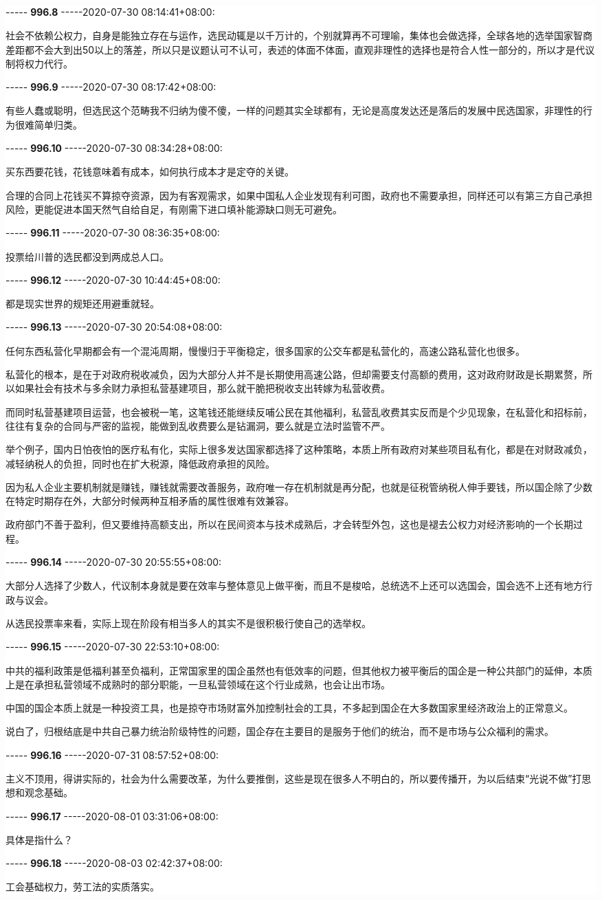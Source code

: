 ----- __996.8__ -----2020-07-30 08:14:41+08:00:

社会不依赖公权力，自身是能独立存在与运作，选民动辄是以千万计的，个别就算再不可理喻，集体也会做选择，全球各地的选举国家智商差距都不会大到出50以上的落差，所以只是议题认可不认可，表述的体面不体面，直观非理性的选择也是符合人性一部分的，所以才是代议制将权力代行。

----- __996.9__ -----2020-07-30 08:17:42+08:00:

有些人蠢或聪明，但选民这个范畴我不归纳为傻不傻，一样的问题其实全球都有，无论是高度发达还是落后的发展中民选国家，非理性的行为很难简单归类。

----- __996.10__ -----2020-07-30 08:34:28+08:00:

买东西要花钱，花钱意味着有成本，如何执行成本才是定夺的关键。

合理的合同上花钱买不算掠夺资源，因为有客观需求，如果中国私人企业发现有利可图，政府也不需要承担，同样还可以有第三方自己承担风险，更能促进本国天然气自给自足，有刚需下进口填补能源缺口则无可避免。

----- __996.11__ -----2020-07-30 08:36:35+08:00:

投票给川普的选民都没到两成总人口。

----- __996.12__ -----2020-07-30 10:44:45+08:00:

都是现实世界的规矩还用避重就轻。

----- __996.13__ -----2020-07-30 20:54:08+08:00:

任何东西私营化早期都会有一个混沌周期，慢慢归于平衡稳定，很多国家的公交车都是私营化的，高速公路私营化也很多。

私营化的根本，是在于对政府税收减负，因为大部分人并不是长期使用高速公路，但却需要支付高额的费用，这对政府财政是长期累赘，所以如果社会有技术与多余财力承担私营基建项目，那么就干脆把税收支出转嫁为私营收费。

而同时私营基建项目运营，也会被税一笔，这笔钱还能继续反哺公民在其他福利，私营乱收费其实反而是个少见现象，在私营化和招标前，往往有复杂的合同与严密的监视，能做到乱收费要么是钻漏洞，要么就是立法时监管不严。

举个例子，国内日怕夜怕的医疗私有化，实际上很多发达国家都选择了这种策略，本质上所有政府对某些项目私有化，都是在对财政减负，减轻纳税人的负担，同时也在扩大税源，降低政府承担的风险。

因为私人企业主要机制就是赚钱，赚钱就需要改善服务，政府唯一存在机制就是再分配，也就是征税管纳税人伸手要钱，所以国企除了少数在特定时期存在外，大部分时候两种互相矛盾的属性很难有效兼容。

政府部门不善于盈利，但又要维持高额支出，所以在民间资本与技术成熟后，才会转型外包，这也是褪去公权力对经济影响的一个长期过程。

----- __996.14__ -----2020-07-30 20:55:55+08:00:

大部分人选择了少数人，代议制本身就是要在效率与整体意见上做平衡，而且不是梭哈，总统选不上还可以选国会，国会选不上还有地方行政与议会。

从选民投票率来看，实际上现在阶段有相当多人的其实不是很积极行使自己的选举权。

----- __996.15__ -----2020-07-30 22:53:10+08:00:

中共的福利政策是低福利甚至负福利，正常国家里的国企虽然也有低效率的问题，但其他权力被平衡后的国企是一种公共部门的延伸，本质上是在承担私营领域不成熟时的部分职能，一旦私营领域在这个行业成熟，也会让出市场。

中国的国企本质上就是一种投资工具，也是掠夺市场财富外加控制社会的工具，不多起到国企在大多数国家里经济政治上的正常意义。

说白了，归根结底是中共自己暴力统治阶级特性的问题，国企存在主要目的是服务于他们的统治，而不是市场与公众福利的需求。

----- __996.16__ -----2020-07-31 08:57:52+08:00:

主义不顶用，得讲实际的，社会为什么需要改革，为什么要推倒，这些是现在很多人不明白的，所以要传播开，为以后结束“光说不做”打思想和观念基础。

----- __996.17__ -----2020-08-01 03:31:06+08:00:

具体是指什么？

----- __996.18__ -----2020-08-03 02:42:37+08:00:

工会基础权力，劳工法的实质落实。
